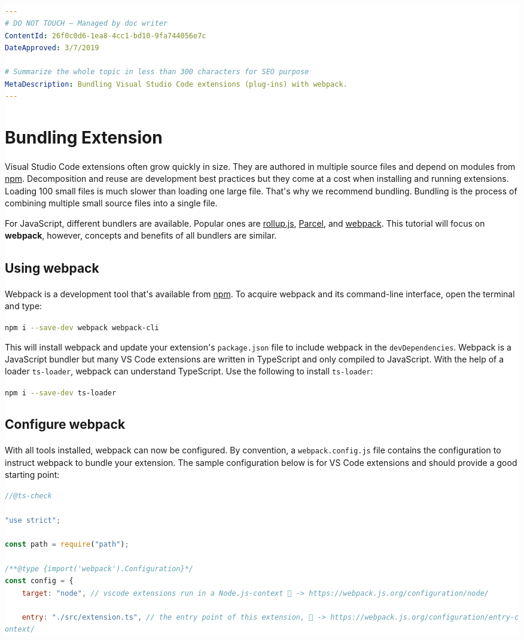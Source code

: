 ```yaml
---
# DO NOT TOUCH — Managed by doc writer
ContentId: 26f0c0d6-1ea8-4cc1-bd10-9fa744056e7c
DateApproved: 3/7/2019

# Summarize the whole topic in less than 300 characters for SEO purpose
MetaDescription: Bundling Visual Studio Code extensions (plug-ins) with webpack.
---
```


# Bundling Extension

Visual Studio Code extensions often grow quickly in size. They are authored in
multiple source files and depend on modules from [npm](https://www.npmjs.com).
Decomposition and reuse are development best practices but they come at a cost
when installing and running extensions. Loading 100 small files is much slower
than loading one large file. That's why we recommend bundling. Bundling is the
process of combining multiple small source files into a single file.

For JavaScript, different bundlers are available. Popular ones are
[rollup.js](https://rollupjs.org), [Parcel](https://parceljs.org), and
[webpack](https://webpack.js.org/). This tutorial will focus on **webpack**,
however, concepts and benefits of all bundlers are similar.

## Using webpack

Webpack is a development tool that's available from
[npm](https://www.npmjs.com). To acquire webpack and its command-line interface,
open the terminal and type:

```bash
npm i --save-dev webpack webpack-cli
```

This will install webpack and update your extension's `package.json` file to
include webpack in the `devDependencies`. Webpack is a JavaScript bundler but
many VS Code extensions are written in TypeScript and only compiled to
JavaScript. With the help of a loader `ts-loader`, webpack can understand
TypeScript. Use the following to install `ts-loader`:

```bash
npm i --save-dev ts-loader
```

## Configure webpack

With all tools installed, webpack can now be configured. By convention, a
`webpack.config.js` file contains the configuration to instruct webpack to
bundle your extension. The sample configuration below is for VS Code extensions
and should provide a good starting point:

```javascript
//@ts-check

"use strict";

const path = require("path");

/**@type {import('webpack').Configuration}*/
const config = {
	target: "node", // vscode extensions run in a Node.js-context 📖 -> https://webpack.js.org/configuration/node/

	entry: "./src/extension.ts", // the entry point of this extension, 📖 -> https://webpack.js.org/configuration/entry-context/
```